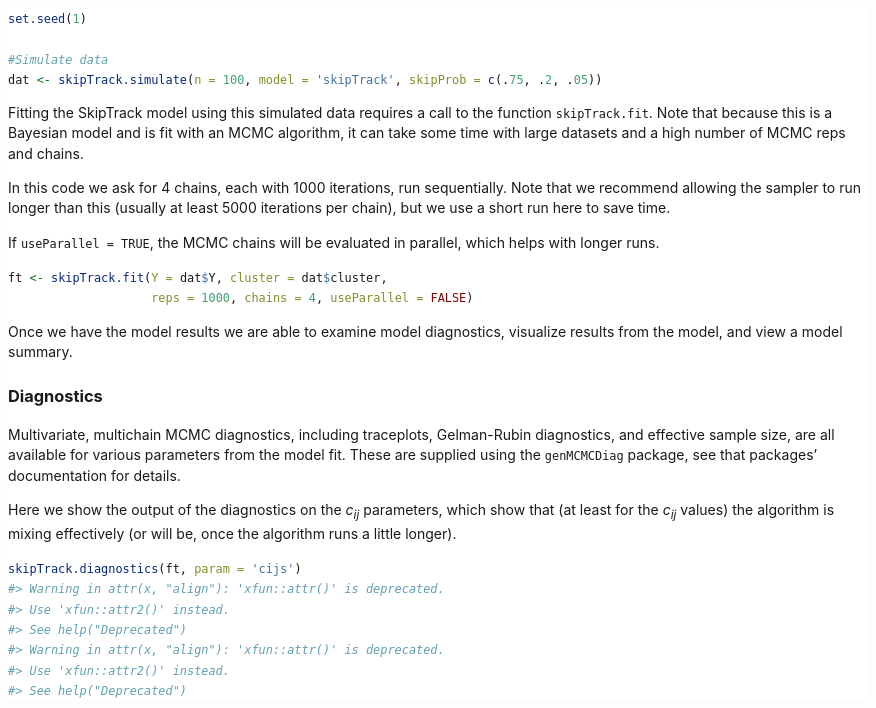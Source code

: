 ``` r
set.seed(1)

#Simulate data
dat <- skipTrack.simulate(n = 100, model = 'skipTrack', skipProb = c(.75, .2, .05))
```

Fitting the SkipTrack model using this simulated data requires a call to
the function `skipTrack.fit`. Note that because this is a Bayesian model
and is fit with an MCMC algorithm, it can take some time with large
datasets and a high number of MCMC reps and chains.

In this code we ask for 4 chains, each with 1000 iterations, run
sequentially. Note that we recommend allowing the sampler to run longer
than this (usually at least 5000 iterations per chain), but we use a
short run here to save time.

If `useParallel = TRUE`, the MCMC chains will be evaluated in parallel,
which helps with longer runs.

``` r
ft <- skipTrack.fit(Y = dat$Y, cluster = dat$cluster,
                    reps = 1000, chains = 4, useParallel = FALSE)
```

Once we have the model results we are able to examine model diagnostics,
visualize results from the model, and view a model summary.

### Diagnostics

Multivariate, multichain MCMC diagnostics, including traceplots,
Gelman-Rubin diagnostics, and effective sample size, are all available
for various parameters from the model fit. These are supplied using the
`genMCMCDiag` package, see that packages’ documentation for details.

Here we show the output of the diagnostics on the $c_{ij}$ parameters,
which show that (at least for the $c_{ij}$ values) the algorithm is
mixing effectively (or will be, once the algorithm runs a little
longer).

``` r
skipTrack.diagnostics(ft, param = 'cijs')
#> Warning in attr(x, "align"): 'xfun::attr()' is deprecated.
#> Use 'xfun::attr2()' instead.
#> See help("Deprecated")
#> Warning in attr(x, "align"): 'xfun::attr()' is deprecated.
#> Use 'xfun::attr2()' instead.
#> See help("Deprecated")
```
